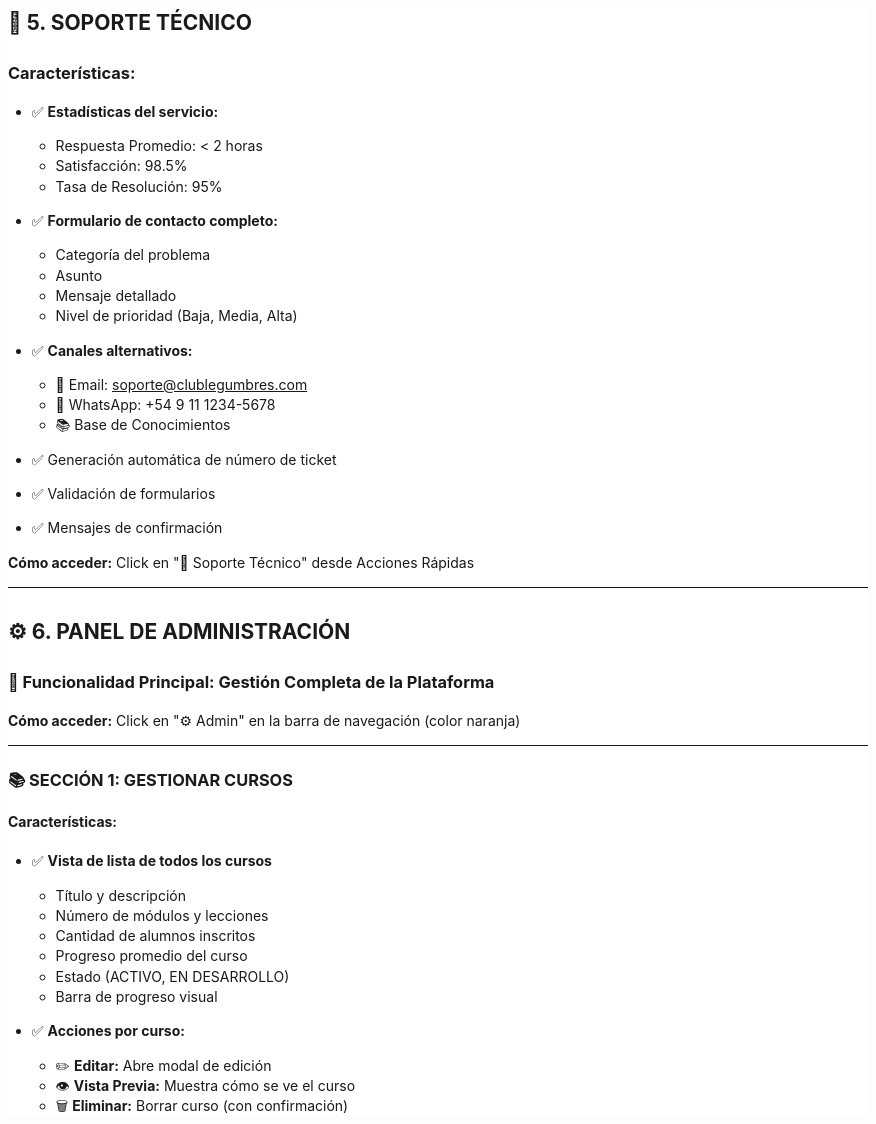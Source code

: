 
## 👥 5. SOPORTE TÉCNICO

### Características:
- ✅ **Estadísticas del servicio:**
  - Respuesta Promedio: < 2 horas
  - Satisfacción: 98.5%
  - Tasa de Resolución: 95%

- ✅ **Formulario de contacto completo:**
  - Categoría del problema
  - Asunto
  - Mensaje detallado
  - Nivel de prioridad (Baja, Media, Alta)

- ✅ **Canales alternativos:**
  - 📧 Email: soporte@clublegumbres.com
  - 💬 WhatsApp: +54 9 11 1234-5678
  - 📚 Base de Conocimientos

- ✅ Generación automática de número de ticket
- ✅ Validación de formularios
- ✅ Mensajes de confirmación

**Cómo acceder:** Click en "👥 Soporte Técnico" desde Acciones Rápidas

---

## ⚙️ 6. PANEL DE ADMINISTRACIÓN

### 🎯 Funcionalidad Principal: Gestión Completa de la Plataforma

**Cómo acceder:** Click en "⚙️ Admin" en la barra de navegación (color naranja)

---

### 📚 SECCIÓN 1: GESTIONAR CURSOS

#### Características:
- ✅ **Vista de lista de todos los cursos**
  - Título y descripción
  - Número de módulos y lecciones
  - Cantidad de alumnos inscritos
  - Progreso promedio del curso
  - Estado (ACTIVO, EN DESARROLLO)
  - Barra de progreso visual

- ✅ **Acciones por curso:**
  - ✏️ **Editar:** Abre modal de edición
  - 👁️ **Vista Previa:** Muestra cómo se ve el curso
  - 🗑️ **Eliminar:** Borrar curso (con confirmación)
